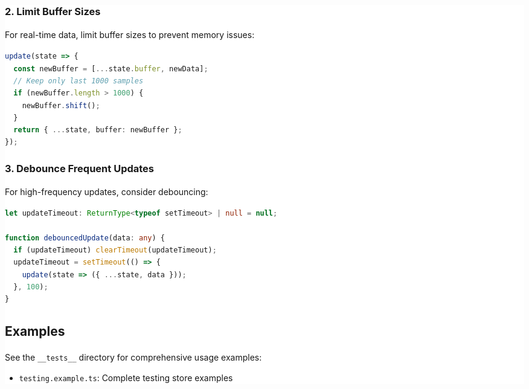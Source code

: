 ### 2. Limit Buffer Sizes

For real-time data, limit buffer sizes to prevent memory issues:

```typescript
update(state => {
  const newBuffer = [...state.buffer, newData];
  // Keep only last 1000 samples
  if (newBuffer.length > 1000) {
    newBuffer.shift();
  }
  return { ...state, buffer: newBuffer };
});
```

### 3. Debounce Frequent Updates

For high-frequency updates, consider debouncing:

```typescript
let updateTimeout: ReturnType<typeof setTimeout> | null = null;

function debouncedUpdate(data: any) {
  if (updateTimeout) clearTimeout(updateTimeout);
  updateTimeout = setTimeout(() => {
    update(state => ({ ...state, data }));
  }, 100);
}
```

## Examples

See the `__tests__` directory for comprehensive usage examples:
- `testing.example.ts`: Complete testing store examples

